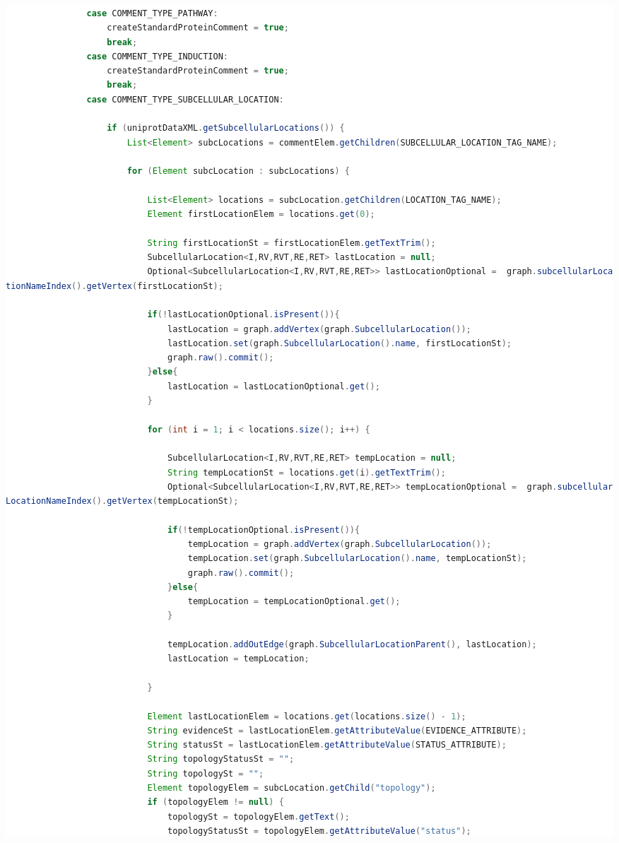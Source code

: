 ```java
				case COMMENT_TYPE_PATHWAY:
					createStandardProteinComment = true;
					break;
				case COMMENT_TYPE_INDUCTION:
					createStandardProteinComment = true;
					break;
				case COMMENT_TYPE_SUBCELLULAR_LOCATION:

					if (uniprotDataXML.getSubcellularLocations()) {
						List<Element> subcLocations = commentElem.getChildren(SUBCELLULAR_LOCATION_TAG_NAME);

						for (Element subcLocation : subcLocations) {

							List<Element> locations = subcLocation.getChildren(LOCATION_TAG_NAME);
							Element firstLocationElem = locations.get(0);

							String firstLocationSt = firstLocationElem.getTextTrim();
							SubcellularLocation<I,RV,RVT,RE,RET> lastLocation = null;
							Optional<SubcellularLocation<I,RV,RVT,RE,RET>> lastLocationOptional =  graph.subcellularLocationNameIndex().getVertex(firstLocationSt);

							if(!lastLocationOptional.isPresent()){
								lastLocation = graph.addVertex(graph.SubcellularLocation());
								lastLocation.set(graph.SubcellularLocation().name, firstLocationSt);
								graph.raw().commit();
							}else{
								lastLocation = lastLocationOptional.get();
							}

							for (int i = 1; i < locations.size(); i++) {

								SubcellularLocation<I,RV,RVT,RE,RET> tempLocation = null;
								String tempLocationSt = locations.get(i).getTextTrim();
								Optional<SubcellularLocation<I,RV,RVT,RE,RET>> tempLocationOptional =  graph.subcellularLocationNameIndex().getVertex(tempLocationSt);

								if(!tempLocationOptional.isPresent()){
									tempLocation = graph.addVertex(graph.SubcellularLocation());
									tempLocation.set(graph.SubcellularLocation().name, tempLocationSt);
									graph.raw().commit();
								}else{
									tempLocation = tempLocationOptional.get();
								}

								tempLocation.addOutEdge(graph.SubcellularLocationParent(), lastLocation);
								lastLocation = tempLocation;

							}

							Element lastLocationElem = locations.get(locations.size() - 1);
							String evidenceSt = lastLocationElem.getAttributeValue(EVIDENCE_ATTRIBUTE);
							String statusSt = lastLocationElem.getAttributeValue(STATUS_ATTRIBUTE);
							String topologyStatusSt = "";
							String topologySt = "";
							Element topologyElem = subcLocation.getChild("topology");
							if (topologyElem != null) {
								topologySt = topologyElem.getText();
								topologyStatusSt = topologyElem.getAttributeValue("status");
```